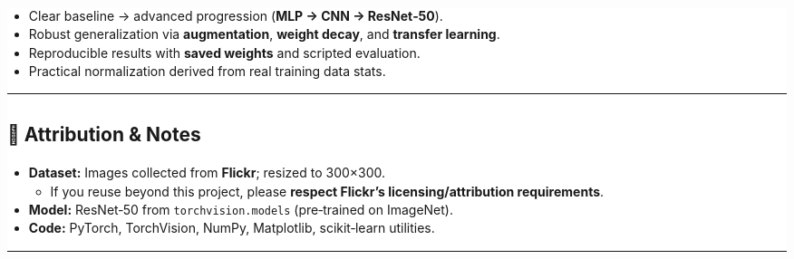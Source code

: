 - Clear baseline → advanced progression (**MLP → CNN → ResNet‑50**).  
- Robust generalization via **augmentation**, **weight decay**, and **transfer learning**.  
- Reproducible results with **saved weights** and scripted evaluation.  
- Practical normalization derived from real training data stats.

---

## 📜 Attribution & Notes

- **Dataset:** Images collected from **Flickr**; resized to 300×300.  
  - If you reuse beyond this project, please **respect Flickr’s licensing/attribution requirements**.  
- **Model:** ResNet‑50 from `torchvision.models` (pre‑trained on ImageNet).  
- **Code:** PyTorch, TorchVision, NumPy, Matplotlib, scikit‑learn utilities.

---


